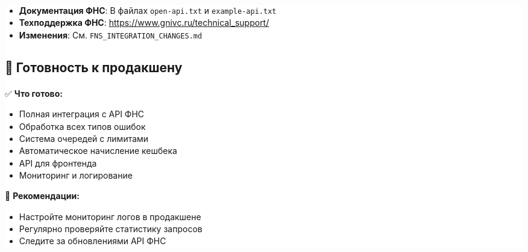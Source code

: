 - **Документация ФНС**: В файлах `open-api.txt` и `example-api.txt`
- **Техподдержка ФНС**: https://www.gnivc.ru/technical_support/
- **Изменения**: См. `FNS_INTEGRATION_CHANGES.md`

## 🎯 Готовность к продакшену

✅ **Что готово:**
- Полная интеграция с API ФНС
- Обработка всех типов ошибок
- Система очередей с лимитами
- Автоматическое начисление кешбека
- API для фронтенда
- Мониторинг и логирование

🔄 **Рекомендации:**
- Настройте мониторинг логов в продакшене
- Регулярно проверяйте статистику запросов
- Следите за обновлениями API ФНС